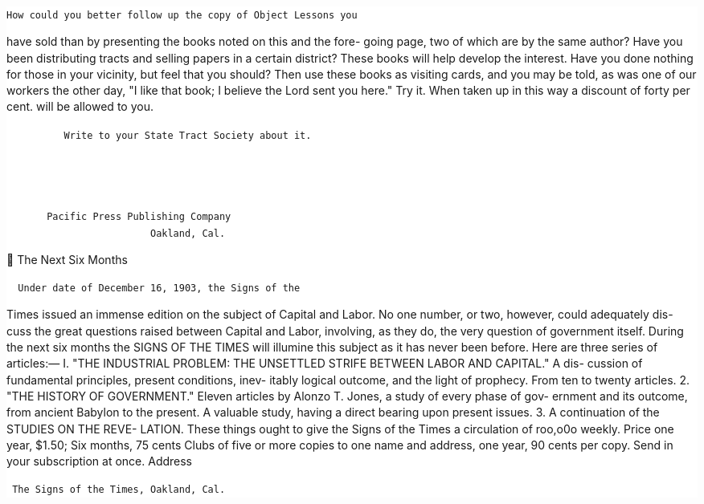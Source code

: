 

    How could you better follow up the copy of Object Lessons you
have sold than by presenting the books noted on this and the fore-
going page, two of which are by the same author? Have you been
distributing tracts and selling papers in a certain district? These
books will help develop the interest. Have you done nothing for
those in your vicinity, but feel that you should? Then use these
books as visiting cards, and you may be told, as was one of our workers
the other day, "I like that book; I believe the Lord sent you here."
Try it. When taken up in this way a discount of forty per cent.
will be allowed to you.


              Write to your State Tract Society about it.




           Pacific Press Publishing Company
                             Oakland, Cal.
            The Next Six Months

      Under date of December 16, 1903, the Signs of the
 Times issued an immense edition on the subject of Capital
and Labor.
      No one number, or two, however, could adequately dis-
cuss the great questions raised between Capital and Labor,
involving, as they do, the very question of government
itself.
      During the next six months the
              SIGNS OF THE TIMES
will illumine this subject as it has never been before. Here
are three series of articles:—
      I. "THE INDUSTRIAL PROBLEM: THE UNSETTLED
   STRIFE BETWEEN LABOR AND CAPITAL." A dis-
   cussion of fundamental principles, present conditions, inev-
   itably logical outcome, and the light of prophecy. From ten
   to twenty articles.
      2. "THE HISTORY OF GOVERNMENT." Eleven
   articles by Alonzo T. Jones, a study of every phase of gov-
   ernment and its outcome, from ancient Babylon to the
   present. A valuable study, having a direct bearing upon
   present issues.
      3. A continuation of the STUDIES ON THE REVE-
   LATION.
     These things ought to give the Signs of the Times
a circulation of roo,o0o weekly.
            Price one year, $1.50; Six months, 75 cents
   Clubs of five or more copies to one name and address, one
                     year, 90 cents per copy.
   Send in your subscription at once. Address



     The Signs of the Times, Oakland, Cal.
